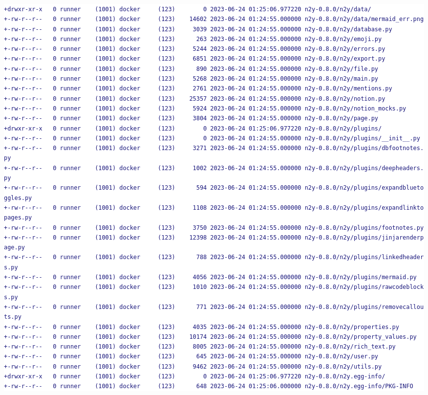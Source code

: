 ```diff
+drwxr-xr-x   0 runner    (1001) docker     (123)        0 2023-06-24 01:25:06.977220 n2y-0.8.0/n2y/data/
+-rw-r--r--   0 runner    (1001) docker     (123)    14602 2023-06-24 01:24:55.000000 n2y-0.8.0/n2y/data/mermaid_err.png
+-rw-r--r--   0 runner    (1001) docker     (123)     3039 2023-06-24 01:24:55.000000 n2y-0.8.0/n2y/database.py
+-rw-r--r--   0 runner    (1001) docker     (123)      263 2023-06-24 01:24:55.000000 n2y-0.8.0/n2y/emoji.py
+-rw-r--r--   0 runner    (1001) docker     (123)     5244 2023-06-24 01:24:55.000000 n2y-0.8.0/n2y/errors.py
+-rw-r--r--   0 runner    (1001) docker     (123)     6851 2023-06-24 01:24:55.000000 n2y-0.8.0/n2y/export.py
+-rw-r--r--   0 runner    (1001) docker     (123)      890 2023-06-24 01:24:55.000000 n2y-0.8.0/n2y/file.py
+-rw-r--r--   0 runner    (1001) docker     (123)     5268 2023-06-24 01:24:55.000000 n2y-0.8.0/n2y/main.py
+-rw-r--r--   0 runner    (1001) docker     (123)     2761 2023-06-24 01:24:55.000000 n2y-0.8.0/n2y/mentions.py
+-rw-r--r--   0 runner    (1001) docker     (123)    25357 2023-06-24 01:24:55.000000 n2y-0.8.0/n2y/notion.py
+-rw-r--r--   0 runner    (1001) docker     (123)     5924 2023-06-24 01:24:55.000000 n2y-0.8.0/n2y/notion_mocks.py
+-rw-r--r--   0 runner    (1001) docker     (123)     3804 2023-06-24 01:24:55.000000 n2y-0.8.0/n2y/page.py
+drwxr-xr-x   0 runner    (1001) docker     (123)        0 2023-06-24 01:25:06.977220 n2y-0.8.0/n2y/plugins/
+-rw-r--r--   0 runner    (1001) docker     (123)        0 2023-06-24 01:24:55.000000 n2y-0.8.0/n2y/plugins/__init__.py
+-rw-r--r--   0 runner    (1001) docker     (123)     3271 2023-06-24 01:24:55.000000 n2y-0.8.0/n2y/plugins/dbfootnotes.py
+-rw-r--r--   0 runner    (1001) docker     (123)     1002 2023-06-24 01:24:55.000000 n2y-0.8.0/n2y/plugins/deepheaders.py
+-rw-r--r--   0 runner    (1001) docker     (123)      594 2023-06-24 01:24:55.000000 n2y-0.8.0/n2y/plugins/expandbluetoggles.py
+-rw-r--r--   0 runner    (1001) docker     (123)     1108 2023-06-24 01:24:55.000000 n2y-0.8.0/n2y/plugins/expandlinktopages.py
+-rw-r--r--   0 runner    (1001) docker     (123)     3750 2023-06-24 01:24:55.000000 n2y-0.8.0/n2y/plugins/footnotes.py
+-rw-r--r--   0 runner    (1001) docker     (123)    12398 2023-06-24 01:24:55.000000 n2y-0.8.0/n2y/plugins/jinjarenderpage.py
+-rw-r--r--   0 runner    (1001) docker     (123)      788 2023-06-24 01:24:55.000000 n2y-0.8.0/n2y/plugins/linkedheaders.py
+-rw-r--r--   0 runner    (1001) docker     (123)     4056 2023-06-24 01:24:55.000000 n2y-0.8.0/n2y/plugins/mermaid.py
+-rw-r--r--   0 runner    (1001) docker     (123)     1010 2023-06-24 01:24:55.000000 n2y-0.8.0/n2y/plugins/rawcodeblocks.py
+-rw-r--r--   0 runner    (1001) docker     (123)      771 2023-06-24 01:24:55.000000 n2y-0.8.0/n2y/plugins/removecallouts.py
+-rw-r--r--   0 runner    (1001) docker     (123)     4035 2023-06-24 01:24:55.000000 n2y-0.8.0/n2y/properties.py
+-rw-r--r--   0 runner    (1001) docker     (123)    10174 2023-06-24 01:24:55.000000 n2y-0.8.0/n2y/property_values.py
+-rw-r--r--   0 runner    (1001) docker     (123)     8005 2023-06-24 01:24:55.000000 n2y-0.8.0/n2y/rich_text.py
+-rw-r--r--   0 runner    (1001) docker     (123)      645 2023-06-24 01:24:55.000000 n2y-0.8.0/n2y/user.py
+-rw-r--r--   0 runner    (1001) docker     (123)     9462 2023-06-24 01:24:55.000000 n2y-0.8.0/n2y/utils.py
+drwxr-xr-x   0 runner    (1001) docker     (123)        0 2023-06-24 01:25:06.977220 n2y-0.8.0/n2y.egg-info/
+-rw-r--r--   0 runner    (1001) docker     (123)      648 2023-06-24 01:25:06.000000 n2y-0.8.0/n2y.egg-info/PKG-INFO
```
